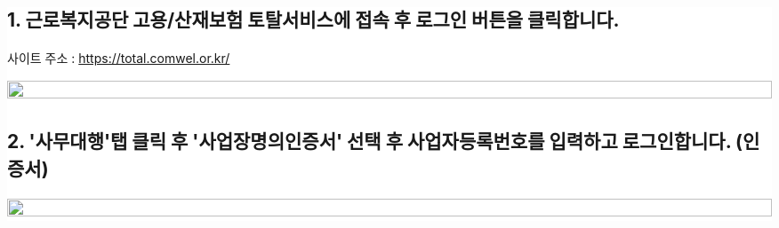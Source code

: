 

## 1. 근로복지공단 고용/산재보험 토탈서비스에 접속 후 로그인 버튼을 클릭합니다.
사이트 주소 : https://total.comwel.or.kr/

<left><img src="/images/COMWGM/COMWGM01.png" width="100%" height="100%"></left>

## 2. '사무대행'탭 클릭 후 '사업장명의인증서' 선택 후 사업자등록번호를 입력하고 로그인합니다. (인증서)

<left><img src="/images/COMWGM/COMWGM02.png" width="100%" height="100%"></left>
